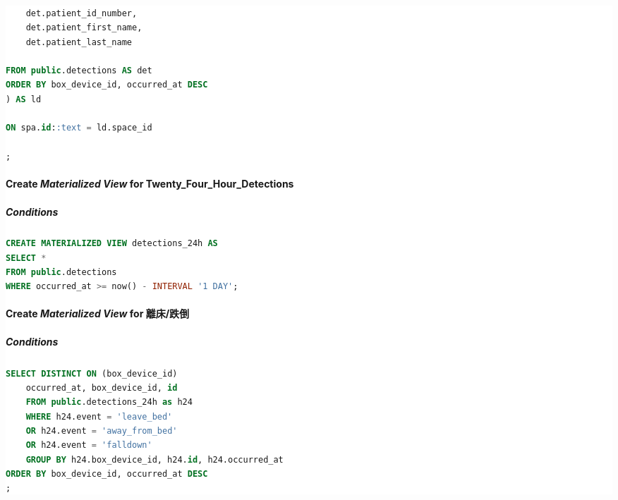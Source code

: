 ```sql
    det.patient_id_number,
    det.patient_first_name,
    det.patient_last_name

FROM public.detections AS det
ORDER BY box_device_id, occurred_at DESC
) AS ld

ON spa.id::text = ld.space_id

;
```

#### Create ***Materialized View*** for **Twenty_Four_Hour_Detections**
##### **Conditions**

```sql
CREATE MATERIALIZED VIEW detections_24h AS
SELECT *
FROM public.detections
WHERE occurred_at >= now() - INTERVAL '1 DAY';
```

#### Create ***Materialized View*** for **離床/跌倒**
##### **Conditions**

```sql
SELECT DISTINCT ON (box_device_id)
	occurred_at, box_device_id, id
	FROM public.detections_24h as h24
	WHERE h24.event = 'leave_bed'
	OR h24.event = 'away_from_bed'
	OR h24.event = 'falldown'
	GROUP BY h24.box_device_id, h24.id, h24.occurred_at
ORDER BY box_device_id, occurred_at DESC
;

```
